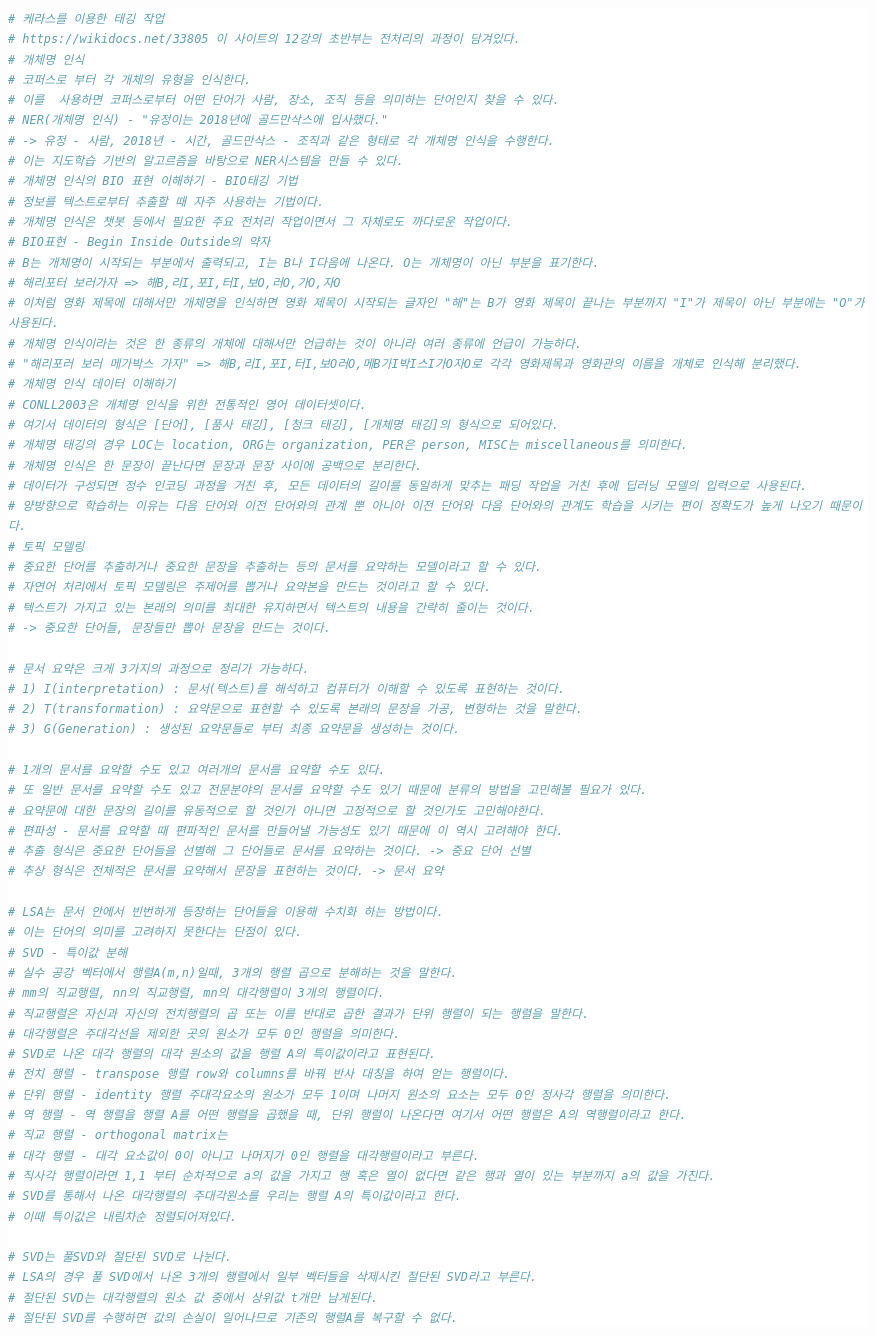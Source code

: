 ```python
# 케라스를 이용한 태깅 작업
# https://wikidocs.net/33805 이 사이트의 12강의 초반부는 전처리의 과정이 담겨있다.
# 개체명 인식
# 코퍼스로 부터 각 개체의 유형을 인식한다.
# 이를  사용하면 코퍼스로부터 어떤 단어가 사람, 장소, 조직 등을 의미하는 단어인지 찾을 수 있다.
# NER(개체명 인식) - "유정이는 2018년에 골드만삭스에 입사했다."
# -> 유정 - 사람, 2018년 - 시간, 골드만삭스 - 조직과 같은 형태로 각 개체명 인식을 수행한다.
# 이는 지도학습 기반의 알고르즘을 바탕으로 NER시스템을 만들 수 있다.
# 개체명 인식의 BIO 표현 이해하기 - BIO태깅 기법
# 정보를 텍스트로부터 추출할 때 자주 사용하는 기법이다.
# 개체명 인식은 챗봇 등에서 필요한 주요 전처리 작업이면서 그 자체로도 까다로운 작업이다.
# BIO표현 - Begin Inside Outside의 약자
# B는 개체명이 시작되는 부분에서 출력되고, I는 B나 I다음에 나온다. O는 개체명이 아닌 부분을 표기한다.
# 해리포터 보러가자 => 해B,리I,포I,터I,보O,러O,가O,자O
# 이처럼 영화 제목에 대해서만 개체명을 인식하면 영화 제목이 시작되는 글자인 "해"는 B가 영화 제목이 끝나는 부분까지 "I"가 제목이 아닌 부분에는 "O"가 사용된다.
# 개체명 인식이라는 것은 한 종류의 개체에 대해서만 언급하는 것이 아니라 여러 종류에 언급이 가능하다.
# "해리포러 보러 메가박스 가자" => 해B,리I,포I,터I,보O러O,메B가I박I스I가O자O로 각각 영화제목과 영화관의 이름을 개체로 인식해 분리했다.
# 개체명 인식 데이터 이해하기
# CONLL2003은 개체명 인식을 위한 전통적인 영어 데이터셋이다.
# 여기서 데이터의 형식은 [단어], [품사 태깅], [청크 태깅], [개체명 태깅]의 형식으로 되어있다.
# 개체명 태깅의 경우 LOC는 location, ORG는 organization, PER은 person, MISC는 miscellaneous를 의미한다.
# 개체명 인식은 한 문장이 끝난다면 문장과 문장 사이에 공백으로 분리한다.
# 데이터가 구성되면 정수 인코딩 과정을 거친 후, 모든 데이터의 길이를 동일하게 맞추는 패딩 작업을 거친 후에 딥러닝 모델의 입력으로 사용된다.
# 양방향으로 학습하는 이유는 다음 단어와 이전 단어와의 관계 뿐 아니아 이전 단어와 다음 단어와의 관계도 학습을 시키는 편이 정확도가 높게 나오기 때문이다.
# 토픽 모델링
# 중요한 단어를 추출하거나 중요한 문장을 추출하는 등의 문서를 요약하는 모델이라고 할 수 있다.
# 자연어 처리에서 토픽 모델링은 주제어를 뽑거나 요약본을 만드는 것이라고 할 수 있다.
# 텍스트가 가지고 있는 본래의 의미를 최대한 유지하면서 텍스트의 내용을 간략히 줄이는 것이다.
# -> 중요한 단어들, 문장들만 뽑아 문장을 만드는 것이다.

# 문서 요약은 크게 3가지의 과정으로 정리가 가능하다.
# 1) I(interpretation) : 문서(텍스트)를 해석하고 컴퓨터가 이해할 수 있도록 표현하는 것이다.
# 2) T(transformation) : 요약문으로 표현할 수 있도록 본래의 문장을 가공, 변형하는 것을 말한다.
# 3) G(Generation) : 생성된 요약문들로 부터 최종 요약문을 생성하는 것이다.

# 1개의 문서를 요약할 수도 있고 여러개의 문서를 요약할 수도 있다.
# 또 일반 문서를 요약할 수도 있고 전문분야의 문서를 요약할 수도 있기 때문에 분류의 방법을 고민해볼 필요가 있다.
# 요약문에 대한 문장의 길이를 유동적으로 할 것인가 아니면 고정적으로 할 것인가도 고민해야한다.
# 편파성 - 문서를 요약할 때 편파적인 문서를 만들어낼 가능성도 있기 때문에 이 역시 고려해야 한다.
# 추출 형식은 중요한 단어들을 선별해 그 단어들로 문서를 요약하는 것이다. -> 중요 단어 선별
# 추상 형식은 전체적은 문서를 요약해서 문장을 표현하는 것이다. -> 문서 요약

# LSA는 문서 안에서 빈번하게 등장하는 단어들을 이용해 수치화 하는 방법이다.
# 이는 단어의 의미를 고려하지 못한다는 단점이 있다.
# SVD - 특이값 분해
# 실수 공강 벡터에서 행렬A(m,n)일때, 3개의 행렬 곱으로 분해하는 것을 말한다.
# mm의 직교행렬, nn의 직교행렬, mn의 대각행렬이 3개의 행렬이다.
# 직교행렬은 자신과 자신의 전치행렬의 곱 또는 이를 반대로 곱한 결과가 단위 행렬이 되는 행렬을 말한다.
# 대각행렬은 주대각선을 제외한 곳의 원소가 모두 0인 행렬을 의미한다.
# SVD로 나온 대각 행렬의 대각 원소의 값을 행렬 A의 특이값이라고 표현된다.
# 전치 행렬 - transpose 행렬 row와 columns를 바꿔 반사 대칭을 하여 얻는 행렬이다.
# 단위 행렬 - identity 행렬 주대각요소의 원소가 모두 1이며 나머지 원소의 요소는 모두 0인 정사각 행렬을 의미한다.
# 역 행렬 - 역 행렬을 행렬 A를 어떤 행렬을 곱했을 때, 단위 행렬이 나온다면 여기서 어떤 행렬은 A의 역행렬이라고 한다.
# 직교 행렬 - orthogonal matrix는
# 대각 행렬 - 대각 요소값이 0이 아니고 나머지가 0인 행렬을 대각행렬이라고 부른다.
# 직사각 행렬이라면 1,1 부터 순차적으로 a의 값을 가지고 행 혹은 열이 없다면 같은 행과 열이 있는 부분까지 a의 값을 가진다.
# SVD를 통해서 나온 대각행렬의 주대각원소를 우리는 행렬 A의 특이값이라고 한다.
# 이때 특이값은 내림차순 정렬되어져있다.

# SVD는 풀SVD와 절단된 SVD로 나뉜다.
# LSA의 경우 풀 SVD에서 나온 3개의 행렬에서 일부 벡터들을 삭제시킨 절단된 SVD라고 부른다.
# 절단된 SVD는 대각행렬의 원소 값 중에서 상위값 t개만 남게된다.
# 절단된 SVD를 수행하면 값의 손실이 일어나므로 기존의 행렬A를 복구할 수 없다.
```